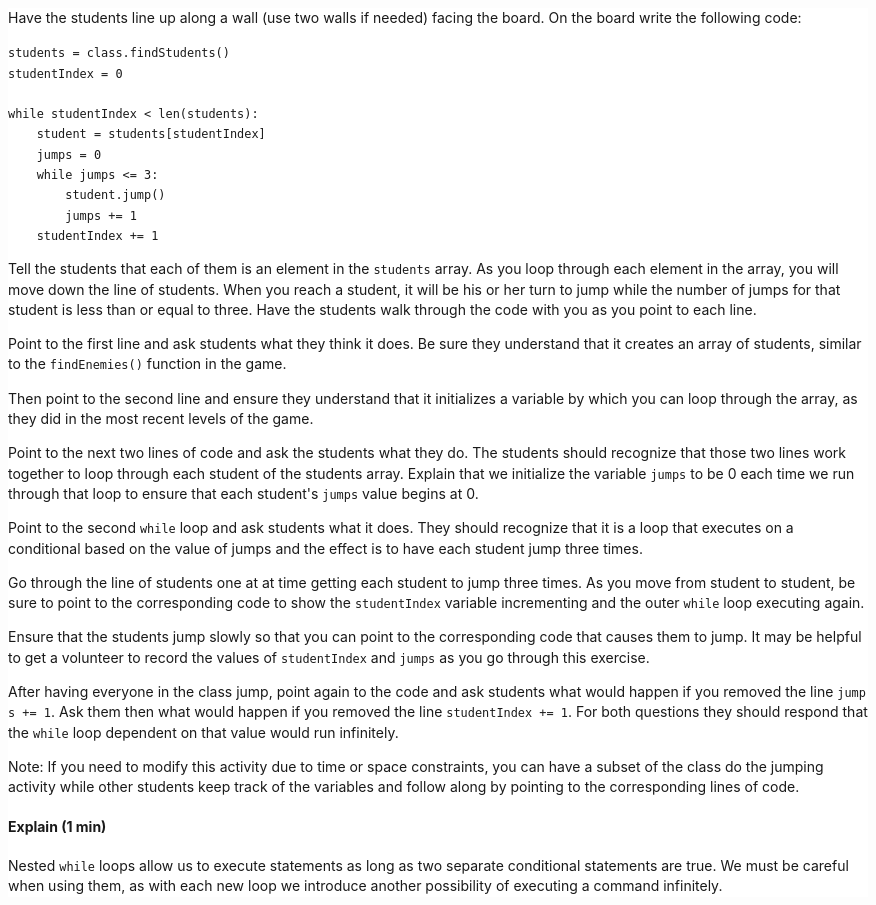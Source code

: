 Have the students line up along a wall (use two walls if needed) facing the board. On the board write the following code:

```
students = class.findStudents()
studentIndex = 0

while studentIndex < len(students):
	student = students[studentIndex]
	jumps = 0
	while jumps <= 3:
		student.jump()
		jumps += 1
	studentIndex += 1
```

Tell the students that each of them is an element in the `students` array. As you loop through each element in the array, you will move down the line of students. When you reach a student, it will be his or her turn to jump while the number of jumps for that student is less than or equal to three. Have the students walk through the code with you as you point to each line.

Point to the first line and ask students what they think it does. Be sure they understand that it creates an array of students, similar to the `findEnemies()` function in the game.

Then point to the second line and ensure they understand that it initializes a variable by which you can loop through the array, as they did in the most recent levels of the game.

Point to the next two lines of code and ask the students what they do. The students should recognize that those two lines work together to loop through each student of the students array. Explain that we initialize the variable `jumps` to be 0 each time we run through that loop to ensure that each student's `jumps` value begins at 0.

Point to the second `while` loop and ask students what it does. They should recognize that it is a loop that executes on a conditional based on the value of jumps and the effect is to have each student jump three times.

Go through the line of students one at at time getting each student to jump three times. As you move from student to student, be sure to point to the corresponding code to show the `studentIndex` variable incrementing and the outer `while` loop executing again.

Ensure that the students jump slowly so that you can point to the corresponding code that causes them to jump. It may be helpful to get a volunteer to record the values of `studentIndex` and `jumps` as you go through this exercise.

After having everyone in the class jump, point again to the code and ask students what would happen if you removed the line `jumps += 1`. Ask them then what would happen if you removed the line `studentIndex += 1`. For both questions they should respond that the `while` loop dependent on that value would run infinitely.

Note: If you need to modify this activity due to time or space constraints, you can have a subset of the class do the jumping activity while other students keep track of the variables and follow along by pointing to the corresponding lines of code.


#### Explain (1 min)
Nested `while` loops allow us to execute statements as long as two separate conditional statements are true. We must be careful when using them, as with each new loop we introduce another possibility of executing a command infinitely.
